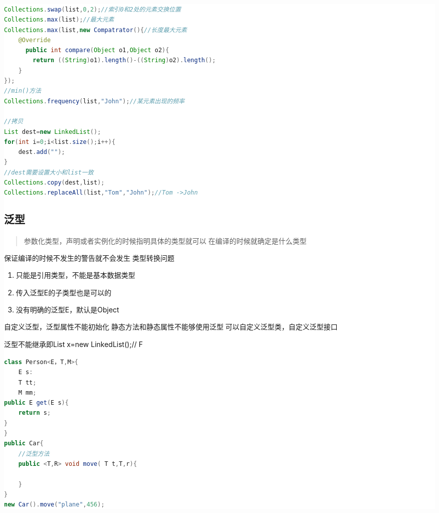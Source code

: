 ```java
Collections.swap(list,0,2);//索引0和2处的元素交换位置
Collections.max(list);//最大元素
Collections.max(list,new Compatrator(){//长度最大元素
    @Override
      public int compare(Object o1,Object o2){
        return ((String)o1).length()-((String)o2).length();
    }
});
//min()方法
Collections.frequency(list,"John");//某元素出现的频率

//拷贝
List dest=new LinkedList();
for(int i=0;i<list.size();i++){
    dest.add("");
}
//dest需要设置大小和list一致
Collections.copy(dest,list);
Collections.replaceAll(list,"Tom","John");//Tom ->John

```

## 泛型
> 参数化类型，声明或者实例化的时候指明具体的类型就可以
> 在编译的时候就确定是什么类型

保证编译的时候不发生的警告就不会发生 类型转换问题

1. 只能是引用类型，不能是基本数据类型

2. 传入泛型E的子类型也是可以的 
3. 没有明确的泛型E，默认是Object

自定义泛型，泛型属性不能初始化
静态方法和静态属性不能够使用泛型
可以自定义泛型类，自定义泛型接口

泛型不能继承即List<Object> x=new LinkedList<String>();// F
```java
class Person<E，T,M>{
    E s:
    T tt;
    M mm;
public E get(E s){
    return s;
}
}
public Car{
    //泛型方法
    public <T,R> void move( T t,T,r){
         
    }
}
new Car().move("plane",456);

```
